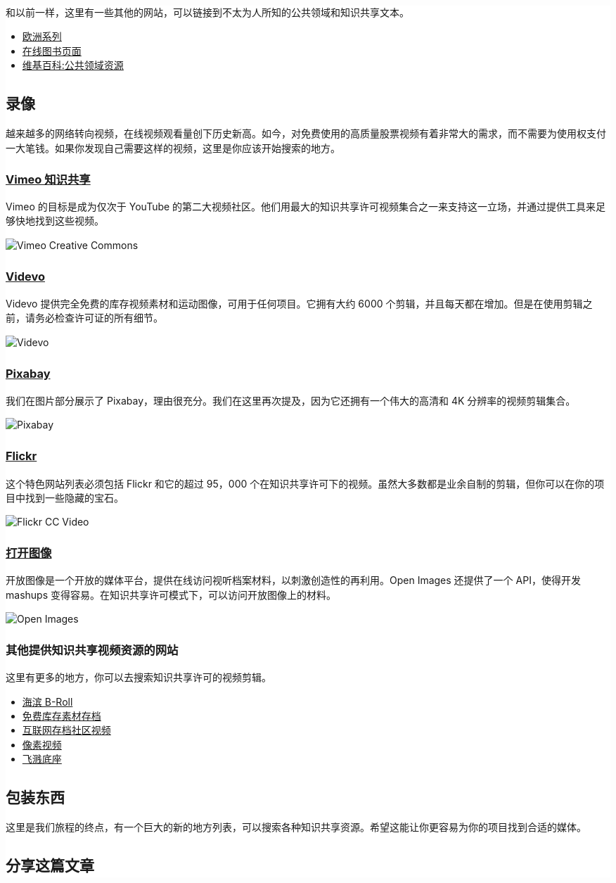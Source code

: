和以前一样，这里有一些其他的网站，可以链接到不太为人所知的公共领域和知识共享文本。

*   [欧洲系列](http://www.europeana.eu)
*   [在线图书页面](http://onlinebooks.library.upenn.edu/)
*   [维基百科:公共领域资源](https://en.wikipedia.org/wiki/Wikipedia:Public_domain_resources)

## 录像

越来越多的网络转向视频，在线视频观看量创下历史新高。如今，对免费使用的高质量股票视频有着非常大的需求，而不需要为使用权支付一大笔钱。如果你发现自己需要这样的视频，这里是你应该开始搜索的地方。

### [Vimeo 知识共享](https://vimeo.com/creativecommons)

Vimeo 的目标是成为仅次于 YouTube 的第二大视频社区。他们用最大的知识共享许可视频集合之一来支持这一立场，并通过提供工具来足够快地找到这些视频。

![Vimeo Creative Commons](../Images/cae2ac6c0db74a27c92c6e7283a2109f.png)

### [Videvo](https://www.videvo.net/)

Videvo 提供完全免费的库存视频素材和运动图像，可用于任何项目。它拥有大约 6000 个剪辑，并且每天都在增加。但是在使用剪辑之前，请务必检查许可证的所有细节。

![Videvo](../Images/a7da3506f44e3c9af2ab4073e23073b7.png)

### [Pixabay](https://pixabay.com/)

我们在图片部分展示了 Pixabay，理由很充分。我们在这里再次提及，因为它还拥有一个伟大的高清和 4K 分辨率的视频剪辑集合。

![Pixabay](../Images/79568954a798d668cacc1b4e65206866.png)

### [Flickr](https://www.flickr.com/search/?media=videos&adv=1&text=video&advanced=1&license=2%2C3%2C4%2C5%2C6%2C9)

这个特色网站列表必须包括 Flickr 和它的超过 95，000 个在知识共享许可下的视频。虽然大多数都是业余自制的剪辑，但你可以在你的项目中找到一些隐藏的宝石。

![Flickr CC Video](../Images/0b98f31ef83020b9d78bd100b38c0821.png)

### [打开图像](https://www.openbeelden.nl/)

开放图像是一个开放的媒体平台，提供在线访问视听档案材料，以刺激创造性的再利用。Open Images 还提供了一个 API，使得开发 mashups 变得容易。在知识共享许可模式下，可以访问开放图像上的材料。

![Open Images](../Images/6600f7ae8aaae42b77bd3ca35a7d0eb6.png)

### 其他提供知识共享视频资源的网站

这里有更多的地方，你可以去搜索知识共享许可的视频剪辑。

*   [海滨 B-Roll](http://www.beachfrontbroll.com/)
*   [免费库存素材存档](http://freestockfootagearchive.com/)
*   [互联网存档社区视频](https://archive.org/details/opensource_movies)
*   [像素视频](https://videos.pexels.com/)
*   [飞溅底座](http://www.splashbase.co/images?videos=true)

## 包装东西

这里是我们旅程的终点，有一个巨大的新的地方列表，可以搜索各种知识共享资源。希望这能让你更容易为你的项目找到合适的媒体。

## 分享这篇文章